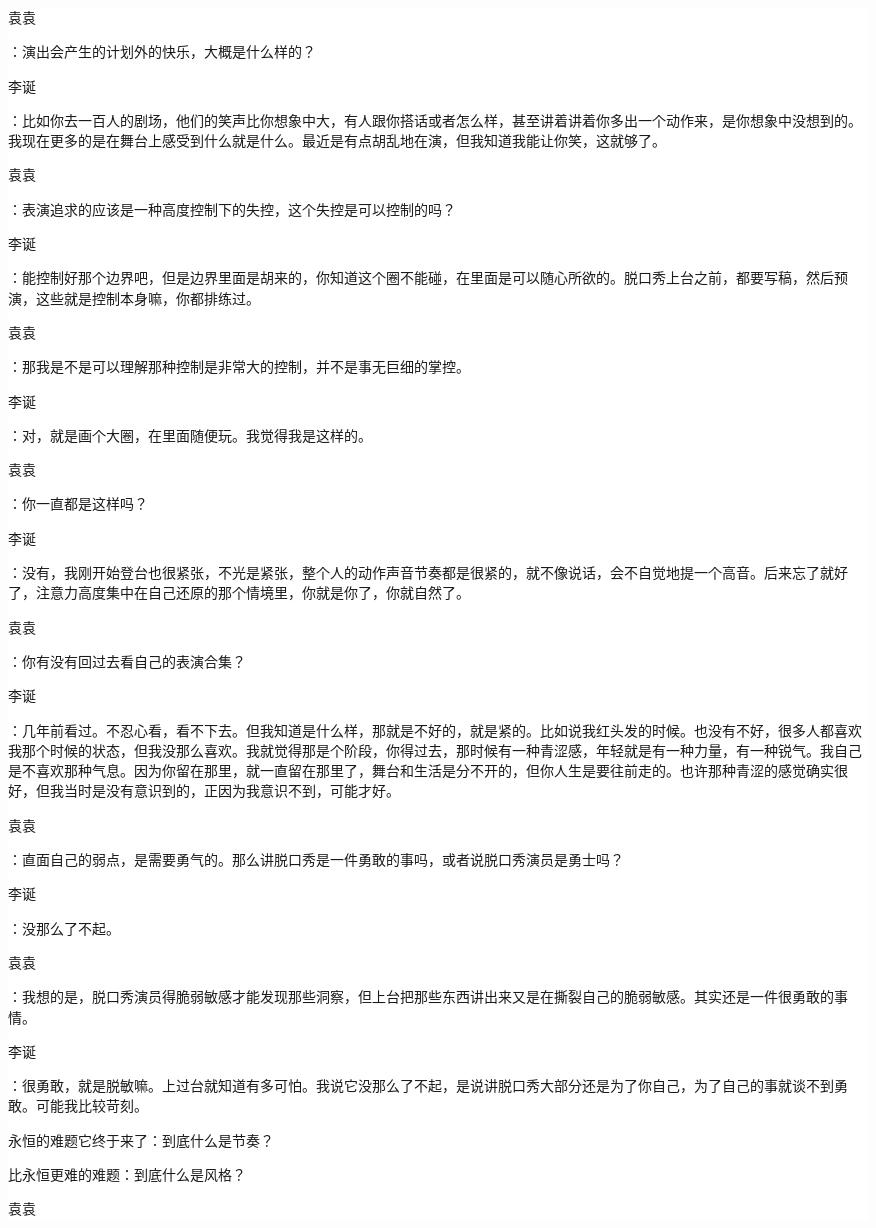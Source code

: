 袁袁

：演出会产生的计划外的快乐，大概是什么样的？

李诞

：比如你去一百人的剧场，他们的笑声比你想象中大，有人跟你搭话或者怎么样，甚至讲着讲着你多出一个动作来，是你想象中没想到的。我现在更多的是在舞台上感受到什么就是什么。最近是有点胡乱地在演，但我知道我能让你笑，这就够了。

袁袁

：表演追求的应该是一种高度控制下的失控，这个失控是可以控制的吗？

李诞

：能控制好那个边界吧，但是边界里面是胡来的，你知道这个圈不能碰，在里面是可以随心所欲的。脱口秀上台之前，都要写稿，然后预演，这些就是控制本身嘛，你都排练过。

袁袁

：那我是不是可以理解那种控制是非常大的控制，并不是事无巨细的掌控。

李诞

：对，就是画个大圈，在里面随便玩。我觉得我是这样的。

袁袁

：你一直都是这样吗？

李诞

：没有，我刚开始登台也很紧张，不光是紧张，整个人的动作声音节奏都是很紧的，就不像说话，会不自觉地提一个高音。后来忘了就好了，注意力高度集中在自己还原的那个情境里，你就是你了，你就自然了。

袁袁

：你有没有回过去看自己的表演合集？

李诞

：几年前看过。不忍心看，看不下去。但我知道是什么样，那就是不好的，就是紧的。比如说我红头发的时候。也没有不好，很多人都喜欢我那个时候的状态，但我没那么喜欢。我就觉得那是个阶段，你得过去，那时候有一种青涩感，年轻就是有一种力量，有一种锐气。我自己是不喜欢那种气息。因为你留在那里，就一直留在那里了，舞台和生活是分不开的，但你人生是要往前走的。也许那种青涩的感觉确实很好，但我当时是没有意识到的，正因为我意识不到，可能才好。

袁袁

：直面自己的弱点，是需要勇气的。那么讲脱口秀是一件勇敢的事吗，或者说脱口秀演员是勇士吗？

李诞

：没那么了不起。

袁袁

：我想的是，脱口秀演员得脆弱敏感才能发现那些洞察，但上台把那些东西讲出来又是在撕裂自己的脆弱敏感。其实还是一件很勇敢的事情。

李诞

：很勇敢，就是脱敏嘛。上过台就知道有多可怕。我说它没那么了不起，是说讲脱口秀大部分还是为了你自己，为了自己的事就谈不到勇敢。可能我比较苛刻。

永恒的难题它终于来了：到底什么是节奏？

比永恒更难的难题：到底什么是风格？

袁袁
